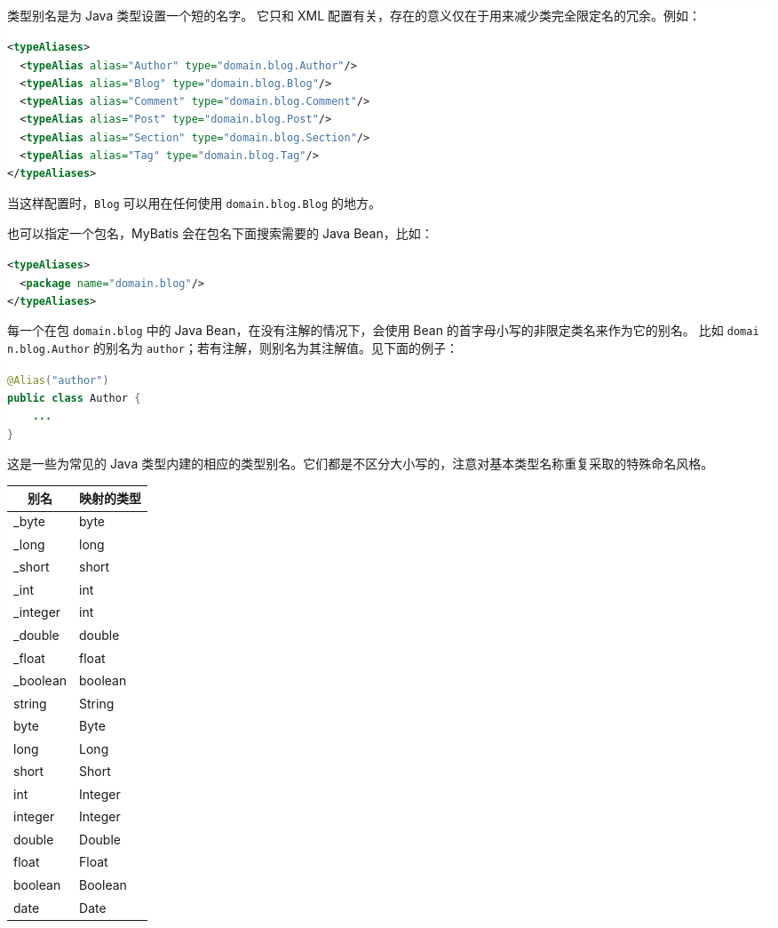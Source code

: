 类型别名是为 Java 类型设置一个短的名字。 它只和 XML 配置有关，存在的意义仅在于用来减少类完全限定名的冗余。例如：

```xml
<typeAliases>
  <typeAlias alias="Author" type="domain.blog.Author"/>
  <typeAlias alias="Blog" type="domain.blog.Blog"/>
  <typeAlias alias="Comment" type="domain.blog.Comment"/>
  <typeAlias alias="Post" type="domain.blog.Post"/>
  <typeAlias alias="Section" type="domain.blog.Section"/>
  <typeAlias alias="Tag" type="domain.blog.Tag"/>
</typeAliases>
```

当这样配置时，`Blog` 可以用在任何使用 `domain.blog.Blog` 的地方。

也可以指定一个包名，MyBatis 会在包名下面搜索需要的 Java Bean，比如：

```xml
<typeAliases>
  <package name="domain.blog"/>
</typeAliases>
```

每一个在包 `domain.blog` 中的 Java Bean，在没有注解的情况下，会使用 Bean 的首字母小写的非限定类名来作为它的别名。 比如 `domain.blog.Author` 的别名为 `author`；若有注解，则别名为其注解值。见下面的例子：

```java
@Alias("author")
public class Author {
    ...
}
```

这是一些为常见的 Java 类型内建的相应的类型别名。它们都是不区分大小写的，注意对基本类型名称重复采取的特殊命名风格。

| 别名         | 映射的类型      |
| ---------- | ---------- |
| _byte      | byte       |
| _long      | long       |
| _short     | short      |
| _int       | int        |
| _integer   | int        |
| _double    | double     |
| _float     | float      |
| _boolean   | boolean    |
| string     | String     |
| byte       | Byte       |
| long       | Long       |
| short      | Short      |
| int        | Integer    |
| integer    | Integer    |
| double     | Double     |
| float      | Float      |
| boolean    | Boolean    |
| date       | Date       |
